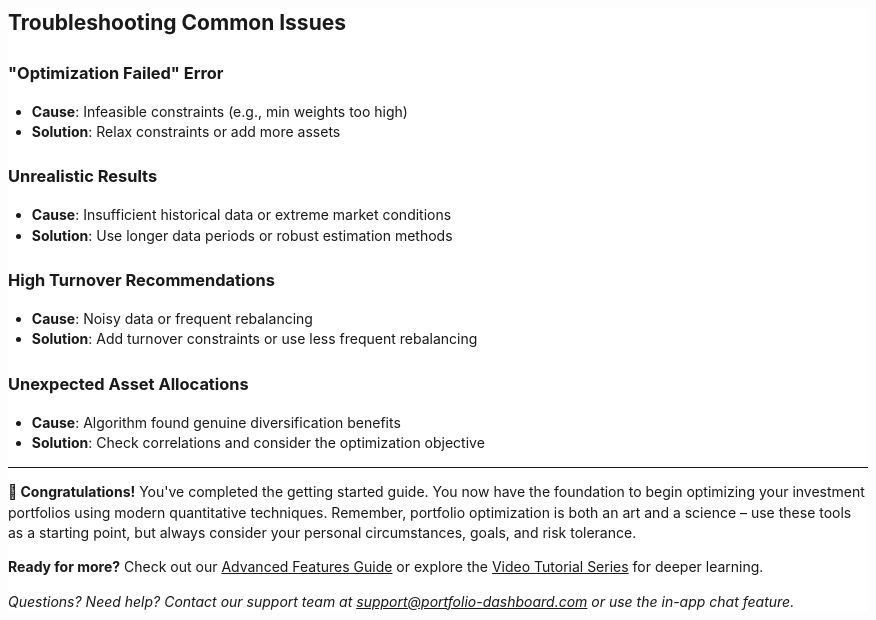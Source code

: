## Troubleshooting Common Issues

### "Optimization Failed" Error
- **Cause**: Infeasible constraints (e.g., min weights too high)
- **Solution**: Relax constraints or add more assets

### Unrealistic Results
- **Cause**: Insufficient historical data or extreme market conditions
- **Solution**: Use longer data periods or robust estimation methods

### High Turnover Recommendations
- **Cause**: Noisy data or frequent rebalancing
- **Solution**: Add turnover constraints or use less frequent rebalancing

### Unexpected Asset Allocations
- **Cause**: Algorithm found genuine diversification benefits
- **Solution**: Check correlations and consider the optimization objective

---

**🎉 Congratulations!** You've completed the getting started guide. You now have the foundation to begin optimizing your investment portfolios using modern quantitative techniques. Remember, portfolio optimization is both an art and a science – use these tools as a starting point, but always consider your personal circumstances, goals, and risk tolerance.

**Ready for more?** Check out our [Advanced Features Guide](advanced-features.md) or explore the [Video Tutorial Series](video-tutorials.md) for deeper learning.

*Questions? Need help? Contact our support team at support@portfolio-dashboard.com or use the in-app chat feature.*